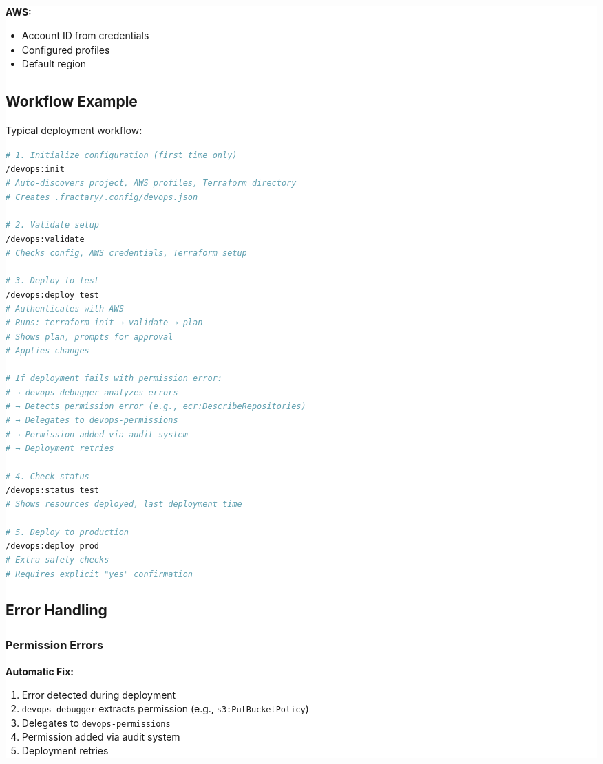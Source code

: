 **AWS:**
- Account ID from credentials
- Configured profiles
- Default region

## Workflow Example

Typical deployment workflow:

```bash
# 1. Initialize configuration (first time only)
/devops:init
# Auto-discovers project, AWS profiles, Terraform directory
# Creates .fractary/.config/devops.json

# 2. Validate setup
/devops:validate
# Checks config, AWS credentials, Terraform setup

# 3. Deploy to test
/devops:deploy test
# Authenticates with AWS
# Runs: terraform init → validate → plan
# Shows plan, prompts for approval
# Applies changes

# If deployment fails with permission error:
# → devops-debugger analyzes errors
# → Detects permission error (e.g., ecr:DescribeRepositories)
# → Delegates to devops-permissions
# → Permission added via audit system
# → Deployment retries

# 4. Check status
/devops:status test
# Shows resources deployed, last deployment time

# 5. Deploy to production
/devops:deploy prod
# Extra safety checks
# Requires explicit "yes" confirmation
```

## Error Handling

### Permission Errors

**Automatic Fix:**
1. Error detected during deployment
2. `devops-debugger` extracts permission (e.g., `s3:PutBucketPolicy`)
3. Delegates to `devops-permissions`
4. Permission added via audit system
5. Deployment retries
